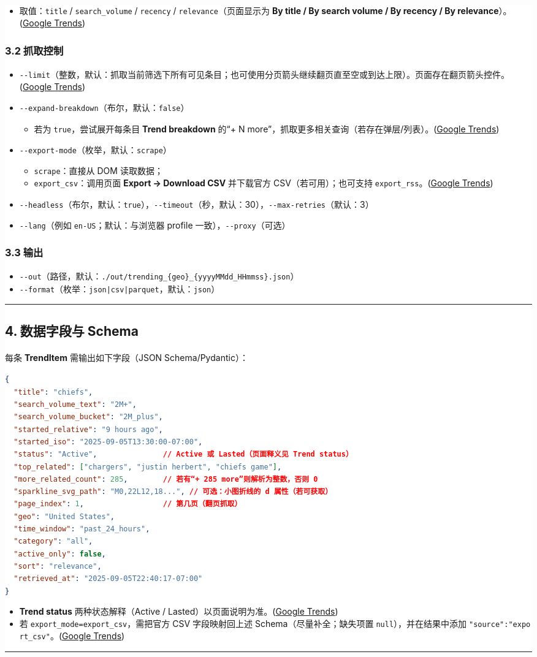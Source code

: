   * 取值：`title` / `search_volume` / `recency` / `relevance`（页面显示为 **By title / By search volume / By recency / By relevance**）。([Google Trends][1])

### 3.2 抓取控制

* `--limit`（整数，默认：抓取当前筛选下所有可见条目；也可使用分页箭头继续翻页直至空或到达上限）。页面存在翻页箭头控件。([Google Trends][1])
* `--expand-breakdown`（布尔，默认：`false`）

  * 若为 `true`，尝试展开每条目 **Trend breakdown** 的“+ N more”，抓取更多相关查询（若存在弹层/列表）。([Google Trends][1])
* `--export-mode`（枚举，默认：`scrape`）

  * `scrape`：直接从 DOM 读取数据；
  * `export_csv`：调用页面 **Export → Download CSV** 并下载官方 CSV（若可用）；也可支持 `export_rss`。([Google Trends][1])
* `--headless`（布尔，默认：`true`），`--timeout`（秒，默认：30），`--max-retries`（默认：3）
* `--lang`（例如 `en-US`；默认：与浏览器 profile 一致），`--proxy`（可选）

### 3.3 输出

* `--out`（路径，默认：`./out/trending_{geo}_{yyyyMMdd_HHmmss}.json`）
* `--format`（枚举：`json|csv|parquet`，默认：`json`）

---

## 4. 数据字段与 Schema

每条 **TrendItem** 需输出如下字段（JSON Schema/Pydantic）：

```json
{
  "title": "chiefs",
  "search_volume_text": "2M+",
  "search_volume_bucket": "2M_plus",
  "started_relative": "9 hours ago",
  "started_iso": "2025-09-05T13:30:00-07:00",
  "status": "Active",               // Active 或 Lasted（页面释义见 Trend status） 
  "top_related": ["chargers", "justin herbert", "chiefs game"],
  "more_related_count": 285,        // 若有“+ 285 more”则解析为整数，否则 0
  "sparkline_svg_path": "M0,22L12,18...", // 可选：小图折线的 d 属性（若可获取）
  "page_index": 1,                  // 第几页（翻页抓取）
  "geo": "United States",
  "time_window": "past_24_hours",
  "category": "all",
  "active_only": false,
  "sort": "relevance",
  "retrieved_at": "2025-09-05T22:40:17-07:00"
}
```

* **Trend status** 两种状态解释（Active / Lasted）以页面说明为准。([Google Trends][1])
* 若 `export_mode=export_csv`，需把官方 CSV 字段映射回上述 Schema（尽量补全；缺失项置 `null`），并在结果中添加 `"source":"export_csv"`。([Google Trends][1])

---


[1]: https://trends.google.com/trending "Trending Now - Google Trends"
[2]: https://support.google.com/trends/answer/3076011?hl=en&utm_source=chatgpt.com "Explore the searches that are Trending now"